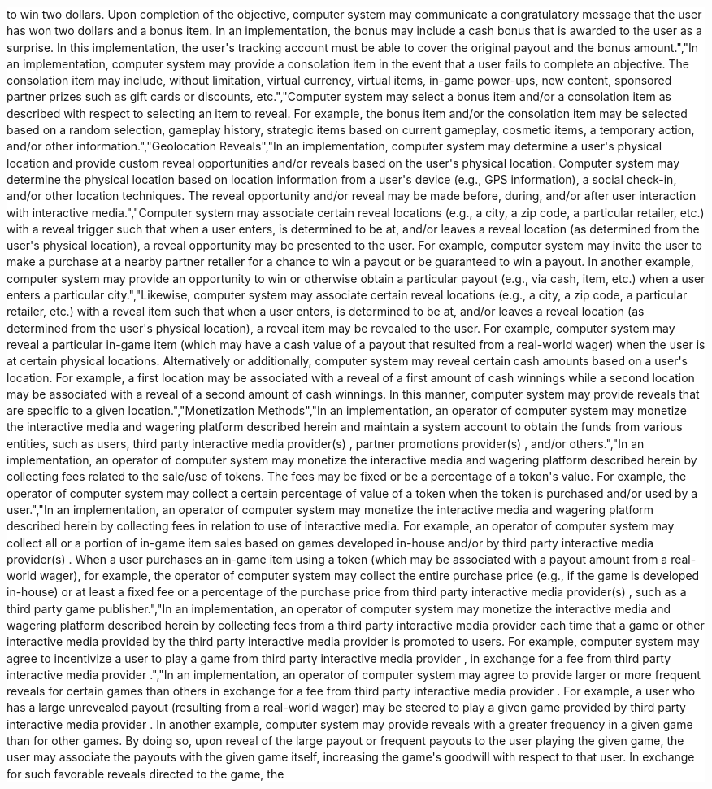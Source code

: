 to win two dollars. Upon completion of the objective, computer system  may communicate a congratulatory message that the user has won two dollars and a bonus item. In an implementation, the bonus may include a cash bonus that is awarded to the user as a surprise. In this implementation, the user's tracking account must be able to cover the original payout and the bonus amount.","In an implementation, computer system  may provide a consolation item in the event that a user fails to complete an objective. The consolation item may include, without limitation, virtual currency, virtual items, in-game power-ups, new content, sponsored partner prizes such as gift cards or discounts, etc.","Computer system  may select a bonus item and\/or a consolation item as described with respect to selecting an item to reveal. For example, the bonus item and\/or the consolation item may be selected based on a random selection, gameplay history, strategic items based on current gameplay, cosmetic items, a temporary action, and\/or other information.","Geolocation Reveals","In an implementation, computer system  may determine a user's physical location and provide custom reveal opportunities and\/or reveals based on the user's physical location. Computer system  may determine the physical location based on location information from a user's device (e.g., GPS information), a social check-in, and\/or other location techniques. The reveal opportunity and\/or reveal may be made before, during, and\/or after user interaction with interactive media.","Computer system  may associate certain reveal locations (e.g., a city, a zip code, a particular retailer, etc.) with a reveal trigger such that when a user enters, is determined to be at, and\/or leaves a reveal location (as determined from the user's physical location), a reveal opportunity may be presented to the user. For example, computer system  may invite the user to make a purchase at a nearby partner retailer for a chance to win a payout or be guaranteed to win a payout. In another example, computer system  may provide an opportunity to win or otherwise obtain a particular payout (e.g., via cash, item, etc.) when a user enters a particular city.","Likewise, computer system  may associate certain reveal locations (e.g., a city, a zip code, a particular retailer, etc.) with a reveal item such that when a user enters, is determined to be at, and\/or leaves a reveal location (as determined from the user's physical location), a reveal item may be revealed to the user. For example, computer system  may reveal a particular in-game item (which may have a cash value of a payout that resulted from a real-world wager) when the user is at certain physical locations. Alternatively or additionally, computer system  may reveal certain cash amounts based on a user's location. For example, a first location may be associated with a reveal of a first amount of cash winnings while a second location may be associated with a reveal of a second amount of cash winnings. In this manner, computer system  may provide reveals that are specific to a given location.","Monetization Methods","In an implementation, an operator of computer system  may monetize the interactive media and wagering platform described herein and maintain a system account to obtain the funds from various entities, such as users, third party interactive media provider(s) , partner promotions provider(s) , and\/or others.","In an implementation, an operator of computer system  may monetize the interactive media and wagering platform described herein by collecting fees related to the sale\/use of tokens. The fees may be fixed or be a percentage of a token's value. For example, the operator of computer system  may collect a certain percentage of value of a token when the token is purchased and\/or used by a user.","In an implementation, an operator of computer system  may monetize the interactive media and wagering platform described herein by collecting fees in relation to use of interactive media. For example, an operator of computer system  may collect all or a portion of in-game item sales based on games developed in-house and\/or by third party interactive media provider(s) . When a user purchases an in-game item using a token (which may be associated with a payout amount from a real-world wager), for example, the operator of computer system  may collect the entire purchase price (e.g., if the game is developed in-house) or at least a fixed fee or a percentage of the purchase price from third party interactive media provider(s) , such as a third party game publisher.","In an implementation, an operator of computer system  may monetize the interactive media and wagering platform described herein by collecting fees from a third party interactive media provider  each time that a game or other interactive media provided by the third party interactive media provider  is promoted to users. For example, computer system  may agree to incentivize a user to play a game from third party interactive media provider , in exchange for a fee from third party interactive media provider .","In an implementation, an operator of computer system  may agree to provide larger or more frequent reveals for certain games than others in exchange for a fee from third party interactive media provider . For example, a user who has a large unrevealed payout (resulting from a real-world wager) may be steered to play a given game provided by third party interactive media provider . In another example, computer system  may provide reveals with a greater frequency in a given game than for other games. By doing so, upon reveal of the large payout or frequent payouts to the user playing the given game, the user may associate the payouts with the given game itself, increasing the game's goodwill with respect to that user. In exchange for such favorable reveals directed to the game, the